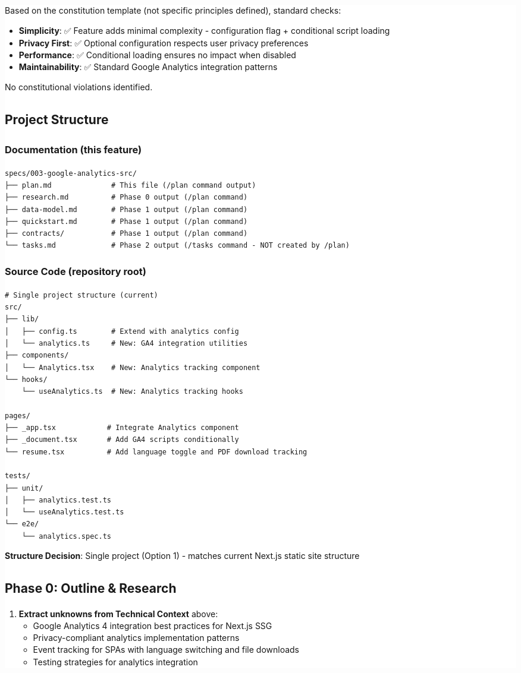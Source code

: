 Based on the constitution template (not specific principles defined), standard checks:
- **Simplicity**: ✅ Feature adds minimal complexity - configuration flag + conditional script loading
- **Privacy First**: ✅ Optional configuration respects user privacy preferences  
- **Performance**: ✅ Conditional loading ensures no impact when disabled
- **Maintainability**: ✅ Standard Google Analytics integration patterns

No constitutional violations identified.

## Project Structure

### Documentation (this feature)
```
specs/003-google-analytics-src/
├── plan.md              # This file (/plan command output)
├── research.md          # Phase 0 output (/plan command)
├── data-model.md        # Phase 1 output (/plan command)
├── quickstart.md        # Phase 1 output (/plan command)
├── contracts/           # Phase 1 output (/plan command)
└── tasks.md             # Phase 2 output (/tasks command - NOT created by /plan)
```

### Source Code (repository root)
```
# Single project structure (current)
src/
├── lib/
│   ├── config.ts        # Extend with analytics config
│   └── analytics.ts     # New: GA4 integration utilities
├── components/
│   └── Analytics.tsx    # New: Analytics tracking component
└── hooks/
    └── useAnalytics.ts  # New: Analytics tracking hooks

pages/
├── _app.tsx            # Integrate Analytics component
├── _document.tsx       # Add GA4 scripts conditionally
└── resume.tsx          # Add language toggle and PDF download tracking

tests/
├── unit/
│   ├── analytics.test.ts
│   └── useAnalytics.test.ts
└── e2e/
    └── analytics.spec.ts
```

**Structure Decision**: Single project (Option 1) - matches current Next.js static site structure

## Phase 0: Outline & Research
1. **Extract unknowns from Technical Context** above:
   - Google Analytics 4 integration best practices for Next.js SSG
   - Privacy-compliant analytics implementation patterns
   - Event tracking for SPAs with language switching and file downloads
   - Testing strategies for analytics integration
